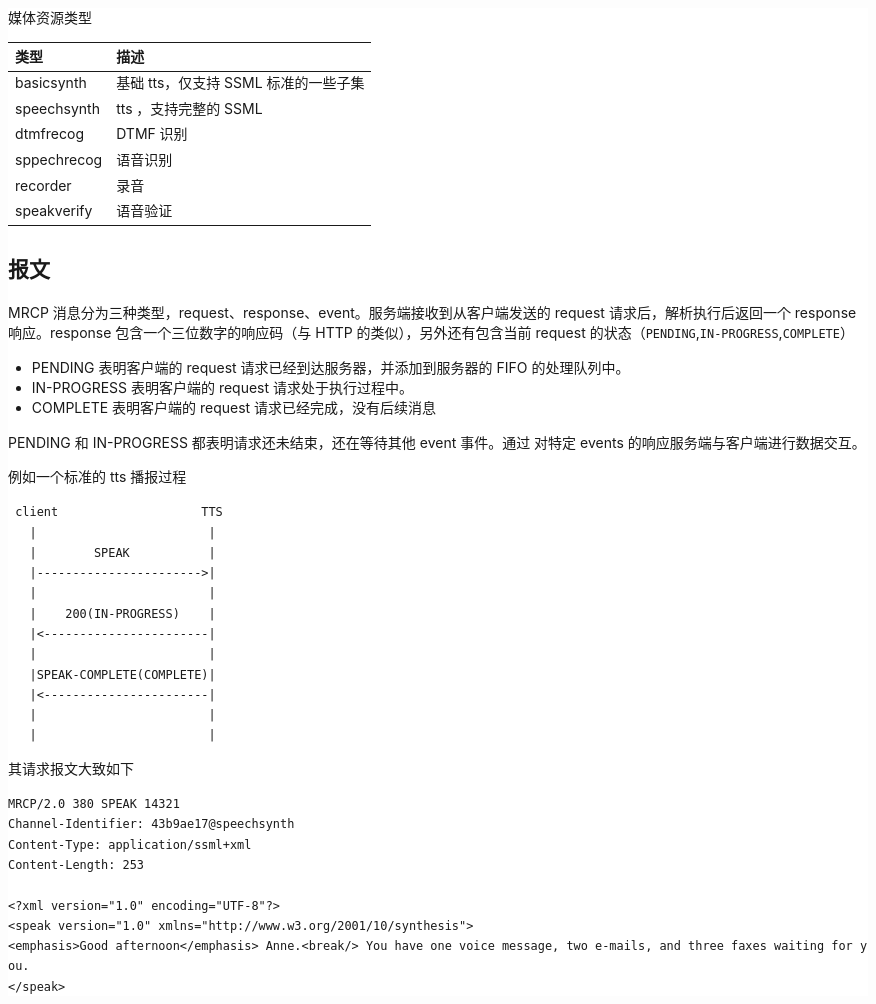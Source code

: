 媒体资源类型

| 类型        | 描述                                 |
| :---------- | :----------------------------------- |
| basicsynth  | 基础 tts，仅支持 SSML 标准的一些子集 |
| speechsynth | tts ，支持完整的 SSML                |
| dtmfrecog   | DTMF 识别                            |
| sppechrecog | 语音识别                             |
| recorder    | 录音                                 |
| speakverify | 语音验证                             |

## 报文

MRCP 消息分为三种类型，request、response、event。服务端接收到从客户端发送的 request 请求后，解析执行后返回一个 response 响应。response 包含一个三位数字的响应码（与 HTTP 的类似），另外还有包含当前 request 的状态（`PENDING`,`IN-PROGRESS`,`COMPLETE`）

- PENDING 表明客户端的 request 请求已经到达服务器，并添加到服务器的 FIFO 的处理队列中。
- IN-PROGRESS 表明客户端的 request 请求处于执行过程中。
- COMPLETE 表明客户端的 request 请求已经完成，没有后续消息

PENDING 和 IN-PROGRESS 都表明请求还未结束，还在等待其他 event 事件。通过 对特定 events 的响应服务端与客户端进行数据交互。

例如一个标准的 tts 播报过程

```txt
 client                    TTS
   |                        |
   |        SPEAK           |
   |----------------------->|
   |                        |
   |    200(IN-PROGRESS)    |
   |<-----------------------|
   |                        |
   |SPEAK-COMPLETE(COMPLETE)|
   |<-----------------------|
   |                        |
   |                        |
```

其请求报文大致如下

```http
MRCP/2.0 380 SPEAK 14321
Channel-Identifier: 43b9ae17@speechsynth
Content-Type: application/ssml+xml
Content-Length: 253

<?xml version="1.0" encoding="UTF-8"?>
<speak version="1.0" xmlns="http://www.w3.org/2001/10/synthesis">
<emphasis>Good afternoon</emphasis> Anne.<break/> You have one voice message, two e-mails, and three faxes waiting for you.
</speak>
```
